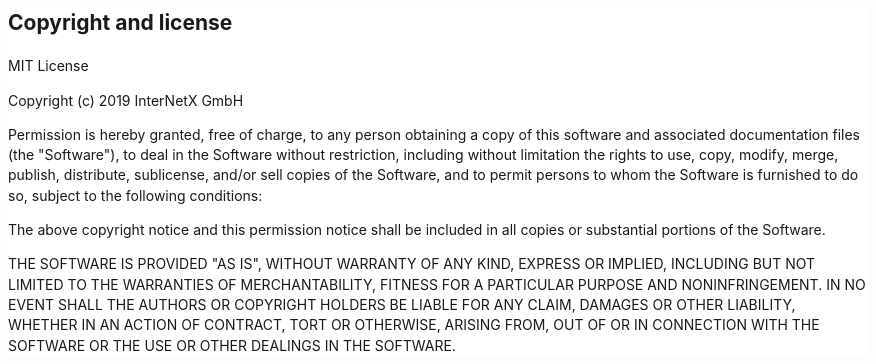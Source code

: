 ## Copyright and license

MIT License

Copyright (c) 2019 InterNetX GmbH

Permission is hereby granted, free of charge, to any person obtaining a copy
of this software and associated documentation files (the "Software"), to deal
in the Software without restriction, including without limitation the rights
to use, copy, modify, merge, publish, distribute, sublicense, and/or sell
copies of the Software, and to permit persons to whom the Software is
furnished to do so, subject to the following conditions:

The above copyright notice and this permission notice shall be included in all
copies or substantial portions of the Software.

THE SOFTWARE IS PROVIDED "AS IS", WITHOUT WARRANTY OF ANY KIND, EXPRESS OR
IMPLIED, INCLUDING BUT NOT LIMITED TO THE WARRANTIES OF MERCHANTABILITY,
FITNESS FOR A PARTICULAR PURPOSE AND NONINFRINGEMENT. IN NO EVENT SHALL THE
AUTHORS OR COPYRIGHT HOLDERS BE LIABLE FOR ANY CLAIM, DAMAGES OR OTHER
LIABILITY, WHETHER IN AN ACTION OF CONTRACT, TORT OR OTHERWISE, ARISING FROM,
OUT OF OR IN CONNECTION WITH THE SOFTWARE OR THE USE OR OTHER DEALINGS IN THE
SOFTWARE.

